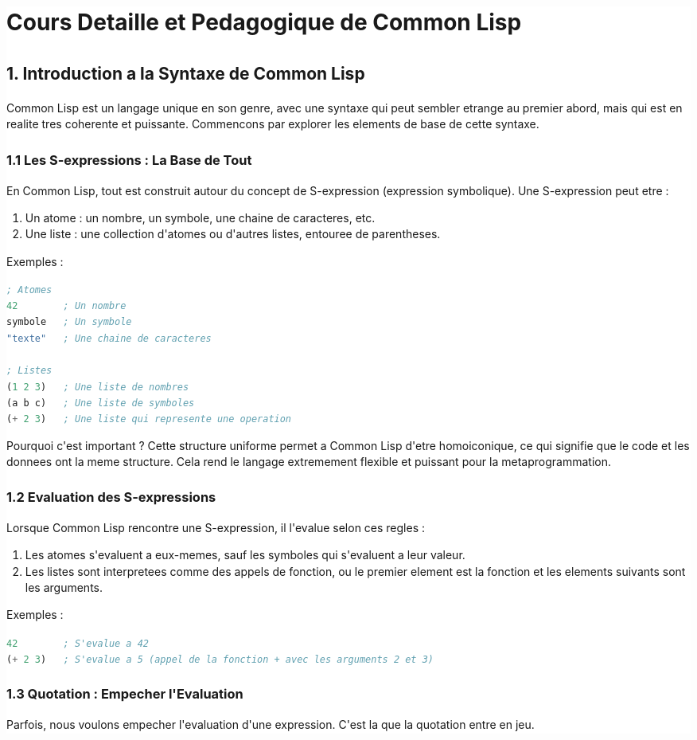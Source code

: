 # Cours Detaille et Pedagogique de Common Lisp

## 1. Introduction a la Syntaxe de Common Lisp

Common Lisp est un langage unique en son genre, avec une syntaxe qui peut sembler etrange au premier abord, mais qui est en realite tres coherente et puissante. Commencons par explorer les elements de base de cette syntaxe.

### 1.1 Les S-expressions : La Base de Tout

En Common Lisp, tout est construit autour du concept de S-expression (expression symbolique). Une S-expression peut etre :

1. Un atome : un nombre, un symbole, une chaine de caracteres, etc.
2. Une liste : une collection d'atomes ou d'autres listes, entouree de parentheses.

Exemples :

```lisp
; Atomes
42        ; Un nombre
symbole   ; Un symbole
"texte"   ; Une chaine de caracteres

; Listes
(1 2 3)   ; Une liste de nombres
(a b c)   ; Une liste de symboles
(+ 2 3)   ; Une liste qui represente une operation
```

Pourquoi c'est important ? Cette structure uniforme permet a Common Lisp d'etre homoiconique, ce qui signifie que le code et les donnees ont la meme structure. Cela rend le langage extremement flexible et puissant pour la metaprogrammation.

### 1.2 Evaluation des S-expressions

Lorsque Common Lisp rencontre une S-expression, il l'evalue selon ces regles :

1. Les atomes s'evaluent a eux-memes, sauf les symboles qui s'evaluent a leur valeur.
2. Les listes sont interpretees comme des appels de fonction, ou le premier element est la fonction et les elements suivants sont les arguments.

Exemples :

```lisp
42        ; S'evalue a 42
(+ 2 3)   ; S'evalue a 5 (appel de la fonction + avec les arguments 2 et 3)
```

### 1.3 Quotation : Empecher l'Evaluation

Parfois, nous voulons empecher l'evaluation d'une expression. C'est la que la quotation entre en jeu.
